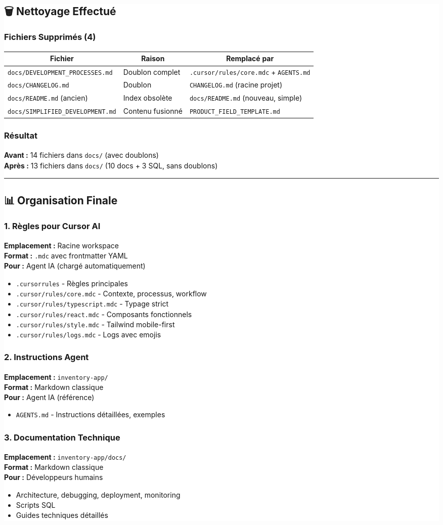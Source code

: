 ## 🗑️ Nettoyage Effectué

### Fichiers Supprimés (4)

| Fichier | Raison | Remplacé par |
|---------|--------|--------------|
| `docs/DEVELOPMENT_PROCESSES.md` | Doublon complet | `.cursor/rules/core.mdc` + `AGENTS.md` |
| `docs/CHANGELOG.md` | Doublon | `CHANGELOG.md` (racine projet) |
| `docs/README.md` (ancien) | Index obsolète | `docs/README.md` (nouveau, simple) |
| `docs/SIMPLIFIED_DEVELOPMENT.md` | Contenu fusionné | `PRODUCT_FIELD_TEMPLATE.md` |

### Résultat

**Avant :** 14 fichiers dans `docs/` (avec doublons)  
**Après :** 13 fichiers dans `docs/` (10 docs + 3 SQL, sans doublons)

---

## 📊 Organisation Finale

### 1. Règles pour Cursor AI
**Emplacement :** Racine workspace  
**Format :** `.mdc` avec frontmatter YAML  
**Pour :** Agent IA (chargé automatiquement)

- `.cursorrules` - Règles principales
- `.cursor/rules/core.mdc` - Contexte, processus, workflow
- `.cursor/rules/typescript.mdc` - Typage strict
- `.cursor/rules/react.mdc` - Composants fonctionnels
- `.cursor/rules/style.mdc` - Tailwind mobile-first
- `.cursor/rules/logs.mdc` - Logs avec emojis

### 2. Instructions Agent
**Emplacement :** `inventory-app/`  
**Format :** Markdown classique  
**Pour :** Agent IA (référence)

- `AGENTS.md` - Instructions détaillées, exemples

### 3. Documentation Technique
**Emplacement :** `inventory-app/docs/`  
**Format :** Markdown classique  
**Pour :** Développeurs humains

- Architecture, debugging, deployment, monitoring
- Scripts SQL
- Guides techniques détaillés
